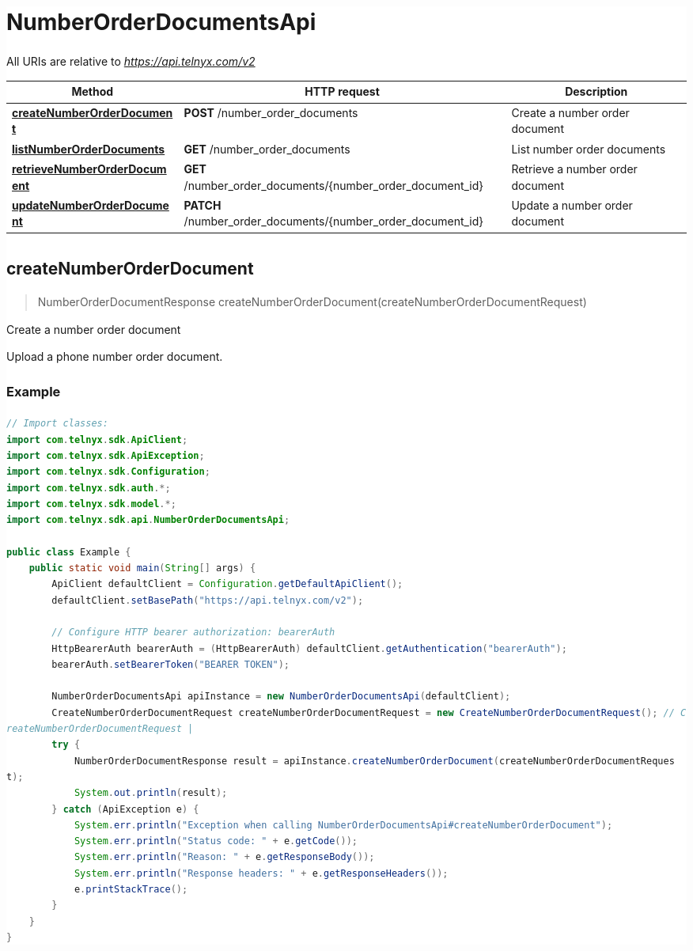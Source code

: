 # NumberOrderDocumentsApi

All URIs are relative to *https://api.telnyx.com/v2*

Method | HTTP request | Description
------------- | ------------- | -------------
[**createNumberOrderDocument**](NumberOrderDocumentsApi.md#createNumberOrderDocument) | **POST** /number_order_documents | Create a number order document
[**listNumberOrderDocuments**](NumberOrderDocumentsApi.md#listNumberOrderDocuments) | **GET** /number_order_documents | List number order documents
[**retrieveNumberOrderDocument**](NumberOrderDocumentsApi.md#retrieveNumberOrderDocument) | **GET** /number_order_documents/{number_order_document_id} | Retrieve a number order document
[**updateNumberOrderDocument**](NumberOrderDocumentsApi.md#updateNumberOrderDocument) | **PATCH** /number_order_documents/{number_order_document_id} | Update a number order document



## createNumberOrderDocument

> NumberOrderDocumentResponse createNumberOrderDocument(createNumberOrderDocumentRequest)

Create a number order document

Upload a phone number order document.

### Example

```java
// Import classes:
import com.telnyx.sdk.ApiClient;
import com.telnyx.sdk.ApiException;
import com.telnyx.sdk.Configuration;
import com.telnyx.sdk.auth.*;
import com.telnyx.sdk.model.*;
import com.telnyx.sdk.api.NumberOrderDocumentsApi;

public class Example {
    public static void main(String[] args) {
        ApiClient defaultClient = Configuration.getDefaultApiClient();
        defaultClient.setBasePath("https://api.telnyx.com/v2");
        
        // Configure HTTP bearer authorization: bearerAuth
        HttpBearerAuth bearerAuth = (HttpBearerAuth) defaultClient.getAuthentication("bearerAuth");
        bearerAuth.setBearerToken("BEARER TOKEN");

        NumberOrderDocumentsApi apiInstance = new NumberOrderDocumentsApi(defaultClient);
        CreateNumberOrderDocumentRequest createNumberOrderDocumentRequest = new CreateNumberOrderDocumentRequest(); // CreateNumberOrderDocumentRequest | 
        try {
            NumberOrderDocumentResponse result = apiInstance.createNumberOrderDocument(createNumberOrderDocumentRequest);
            System.out.println(result);
        } catch (ApiException e) {
            System.err.println("Exception when calling NumberOrderDocumentsApi#createNumberOrderDocument");
            System.err.println("Status code: " + e.getCode());
            System.err.println("Reason: " + e.getResponseBody());
            System.err.println("Response headers: " + e.getResponseHeaders());
            e.printStackTrace();
        }
    }
}
```
